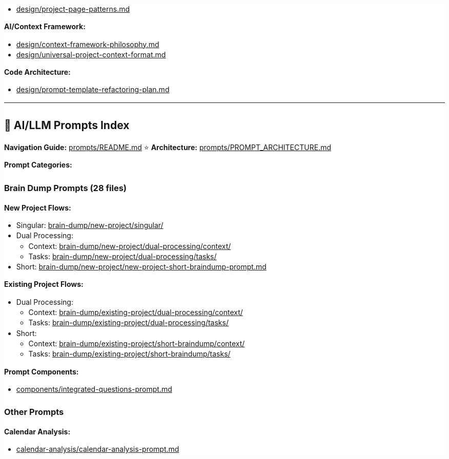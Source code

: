 - [design/project-page-patterns.md](design/project-page-patterns.md)

**AI/Context Framework:**

- [design/context-framework-philosophy.md](design/context-framework-philosophy.md)
- [design/universal-project-context-format.md](design/universal-project-context-format.md)

**Code Architecture:**

- [design/prompt-template-refactoring-plan.md](design/prompt-template-refactoring-plan.md)

---

## 🤖 AI/LLM Prompts Index

**Navigation Guide:** [prompts/README.md](prompts/README.md) ⭐
**Architecture:** [prompts/PROMPT_ARCHITECTURE.md](prompts/PROMPT_ARCHITECTURE.md)

**Prompt Categories:**

### Brain Dump Prompts (28 files)

**New Project Flows:**

- Singular: [brain-dump/new-project/singular/](prompts/brain-dump/new-project/singular/)
- Dual Processing:
    - Context: [brain-dump/new-project/dual-processing/context/](prompts/brain-dump/new-project/dual-processing/context/)
    - Tasks: [brain-dump/new-project/dual-processing/tasks/](prompts/brain-dump/new-project/dual-processing/tasks/)
- Short: [brain-dump/new-project/new-project-short-braindump-prompt.md](prompts/brain-dump/new-project/new-project-short-braindump-prompt.md)

**Existing Project Flows:**

- Dual Processing:
    - Context: [brain-dump/existing-project/dual-processing/context/](prompts/brain-dump/existing-project/dual-processing/context/)
    - Tasks: [brain-dump/existing-project/dual-processing/tasks/](prompts/brain-dump/existing-project/dual-processing/tasks/)
- Short:
    - Context: [brain-dump/existing-project/short-braindump/context/](prompts/brain-dump/existing-project/short-braindump/context/)
    - Tasks: [brain-dump/existing-project/short-braindump/tasks/](prompts/brain-dump/existing-project/short-braindump/tasks/)

**Prompt Components:**

- [components/integrated-questions-prompt.md](prompts/components/integrated-questions-prompt.md)

### Other Prompts

**Calendar Analysis:**

- [calendar-analysis/calendar-analysis-prompt.md](prompts/calendar-analysis/calendar-analysis-prompt.md)
